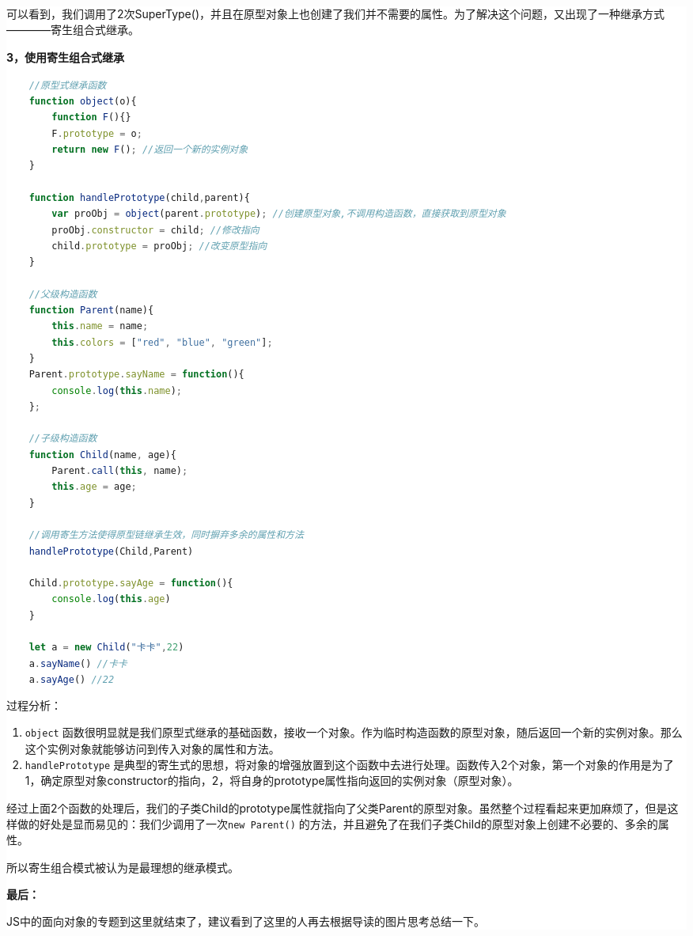 可以看到，我们调用了2次SuperType()，并且在原型对象上也创建了我们并不需要的属性。为了解决这个问题，又出现了一种继承方式————寄生组合式继承。

**3，使用寄生组合式继承**
````js
    //原型式继承函数
    function object(o){
        function F(){}
        F.prototype = o;
        return new F(); //返回一个新的实例对象
    }
    
    function handlePrototype(child,parent){
        var proObj = object(parent.prototype); //创建原型对象,不调用构造函数，直接获取到原型对象
        proObj.constructor = child; //修改指向
        child.prototype = proObj; //改变原型指向
    }

    //父级构造函数
    function Parent(name){     
        this.name = name;     
        this.colors = ["red", "blue", "green"]; 
    } 
    Parent.prototype.sayName = function(){     
        console.log(this.name); 
    }; 

    //子级构造函数
    function Child(name, age){       
        Parent.call(this, name);        
        this.age = age; 
    } 

    //调用寄生方法使得原型链继承生效，同时摒弃多余的属性和方法
    handlePrototype(Child,Parent) 

    Child.prototype.sayAge = function(){
        console.log(this.age)
    }

    let a = new Child("卡卡",22)
    a.sayName() //卡卡
    a.sayAge() //22
````
过程分析：

1. `object` 函数很明显就是我们原型式继承的基础函数，接收一个对象。作为临时构造函数的原型对象，随后返回一个新的实例对象。那么这个实例对象就能够访问到传入对象的属性和方法。
2. `handlePrototype` 是典型的寄生式的思想，将对象的增强放置到这个函数中去进行处理。函数传入2个对象，第一个对象的作用是为了1，确定原型对象constructor的指向，2，将自身的prototype属性指向返回的实例对象（原型对象）。

经过上面2个函数的处理后，我们的子类Child的prototype属性就指向了父类Parent的原型对象。虽然整个过程看起来更加麻烦了，但是这样做的好处是显而易见的：我们少调用了一次`new Parent()` 的方法，并且避免了在我们子类Child的原型对象上创建不必要的、多余的属性。

所以寄生组合模式被认为是最理想的继承模式。

**最后：**

JS中的面向对象的专题到这里就结束了，建议看到了这里的人再去根据导读的图片思考总结一下。
